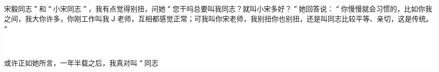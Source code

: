   </span>
  <span class="s1">
   宋毅同志
  </span>
  <span class="s2">
   ”
  </span>
  <span class="s1">
   和
  </span>
  <span class="s2">
   “
  </span>
  <span class="s1">
   小宋同志
  </span>
  <span class="s2">
   ”
  </span>
  <span class="s1">
   ，我有点觉得别扭，问她
  </span>
  <span class="s2">
   “
  </span>
  <span class="s1">
   您干吗总要叫我同志？就叫小宋多好？
  </span>
  <span class="s2">
   ”
  </span>
  <span class="s1">
   她回答说：
  </span>
  <span class="s2">
   “
  </span>
  <span class="s1">
   你慢慢就会习惯的，比如你我之间，我大你许多，你刚工作叫我
  </span>
  <span class="s2">
   J
  </span>
  <span class="s1">
   老师，互相都感觉正常；可我叫你宋老师，我别扭你也别扭，还是叫同志比较平等、亲切，这是传统。
  </span>
  <span class="s2">
   ”
  </span>
 </p>
 <p class="p1">
  <span class="s1">
  </span>
  <br/>
 </p>
 <p class="p2">
  <span class="s1">
   或许正如她所言，一年半载之后，我真对叫
  </span>
  <span class="s2">
   “
  </span>
  <span class="s1">
   同志